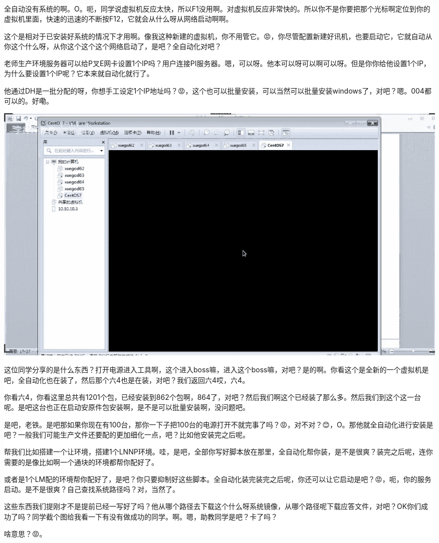 全自动没有系统的啊。O。呃，同学说虚拟机反应太快，所以F1没用啊。对虚拟机反应非常快的。所以你不是你要把那个光标啊定位到你的虚拟机里面，快速的迅速的不断按F12，它就会从什么呀从网络启动啊啊。

这个是相对于已安装好系统的情况下才用啊。像我这种新建的虚拟机，你不用管它。😡，你尽管配置新建好讯机，也要启动它，它就自动从你这个什么呀，从你这个这个这个网络启动了，是吧？全自动化对吧？

老师生产环境服务器可以给P叉E网卡设置1个IP吗？用户连接PI服务器。嗯，可以呀。他本可以呀可以啊可以呀。但是你你给他设置1个IP，为什么要设置1个IP呢？它本来就自动化就行了。

他通过DH是一批分配的呀，你想手工设定1个IP地址吗？😡，这个也可以批量安装，可以当然可以批量安装windows了，对吧？嗯。004都可以的。好嘞。



![](img/2c983697469b6336a8b44f6825c4e166_23.png)

这位同学分享的是什么东西？打开电源进入工具啊，这个进入boss嘛，进入这个boss嘛，对吧？是的啊。你看这个是全新的一个虚拟机是吧，全自动化也在装了，然后那个六4也是在装，对吧？我们返回六4哎，六4。

你看六4，你看这里总共有1201个包，已经安装到862个包啊，864了，对吧？然后我们啊这个已经装了那么多。然后我们到这个这一台呢。是吧这台也正在启动安原件包安装啊，是不是可以批量安装啊，没问题吧。

是吧，老铁。是吧那如果你现在有100台，那你一下子把100台的电源打开不就完事了吗？😡，对不对？😊，O。那他就全自动化进行安装是吧？一般我们可能生产文件还要配的更加细化一点，吧？比如他安装完之后呢。

帮我们比如搭建一个让环境，搭建1个LNNP环境。哇，是吧，全部你写好脚本放在那里，全自动化帮你装，是不是很爽？装完之后呢，连你需要的是像比如啊一个通块的环境都帮你配好了。

或者是1个LM配的环境帮你配好了，是吧？你只要抑制好这些脚本。全自动化装完装完之后呢，你还可以让它启动是吧？😡，呃，你的服务启动。是不是很爽？自己查找系统路径吗？对，当然了。

这些东西我们提刚才不是提前已经一写好了吗？他从哪个路径去下载这个什么呀系统镜像，从哪个路径呢下载应答文件，对吧？OK你们成功了吗？同学截个图给我看一下有没有做成功的同学。啊。嗯，助教同学是吧？卡了吗？

啥意思？😡。
